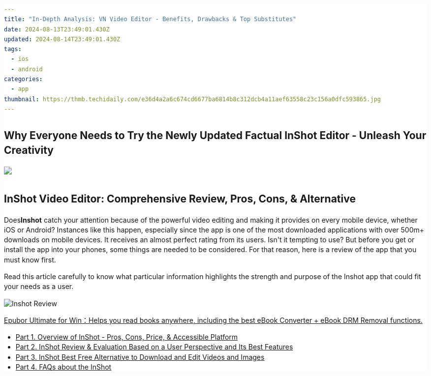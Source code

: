 ```yaml
---
title: "In-Depth Analysis: VN Video Editor - Benefits, Drawbacks & Top Substitutes"
date: 2024-08-13T23:49:01.430Z
updated: 2024-08-14T23:49:01.430Z
tags:
  - ios
  - android
categories:
  - app
thumbnail: https://thmb.techidaily.com/e36d4a2a6c674cd6677ba6814b8c312dcb4a11aef63558c23c156a0dfc593865.jpg
---
```


## Why Everyone Needs to Try the Newly Updated Factual InShot Editor - Unleash Your Creativity


<a href="https://store.revouninstaller.com/order/checkout.php?PRODS=27889512&QTY=1&AFFILIATE=108875&CART=1"><img src="https://secure.avangate.com/images/merchant/4282ec8de8c9be897e7aff4aa231b1a4/728__90.jpg" border="0"></a>

## InShot Video Editor: Comprehensive Review, Pros, Cons, & Alternative

 Does**Inshot** catch your attention because of the powerful video editing and making it provides on every mobile device, whether iOS or Android? Instances like this happen, especially since the app is one of the most downloaded applications with over 500m+ downloads on mobile devices. It receives an almost perfect rating from its users. Isn't it tempting to use? But before you get or install the app into your phones, some things are needed to be considered. For that reason, here is a review of the app that you must know first.

 Read this article carefully to know what particular information highlights the strength and purpose of the Inshot app that could fit your needs as a user.

![Inshot Review](https://www.aiseesoft.com/images/resource/inshot/inshot-review.jpg)

<a href="https://secure.2checkout.com/order/checkout.php?PRODS=4599951&QTY=1&AFFILIATE=108875&CART=1"><iframe width="864" height="500" src="https://www.youtube.com/embed/jVnfr5HudQw" title="The Latest and Easiest Solution to Remove Kindle DRM on Windows (without Degrading)" frameborder="0" allow="accelerometer; autoplay; clipboard-write; encrypted-media; gyroscope; picture-in-picture; web-share" referrerpolicy="strict-origin-when-cross-origin" allowfullscreen></iframe>
Epubor Ultimate for Win：Helps you read books anywhere, including the best eBook Converter + eBook DRM Removal functions.</a>


* [Part 1. Overview of InShot - Pros, Cons, Price, & Accessible Platform](https://tools.techidaily.com/)
* [Part 2. InShot Review & Evaluation Based on a User Perspective and Its Best Features](https://tools.techidaily.com/)
* [Part 3. InShot Best Free Alternative to Download and Edit Videos and Images](https://tools.techidaily.com/)
* [Part 4. FAQs about the InShot](https://tools.techidaily.com/)
